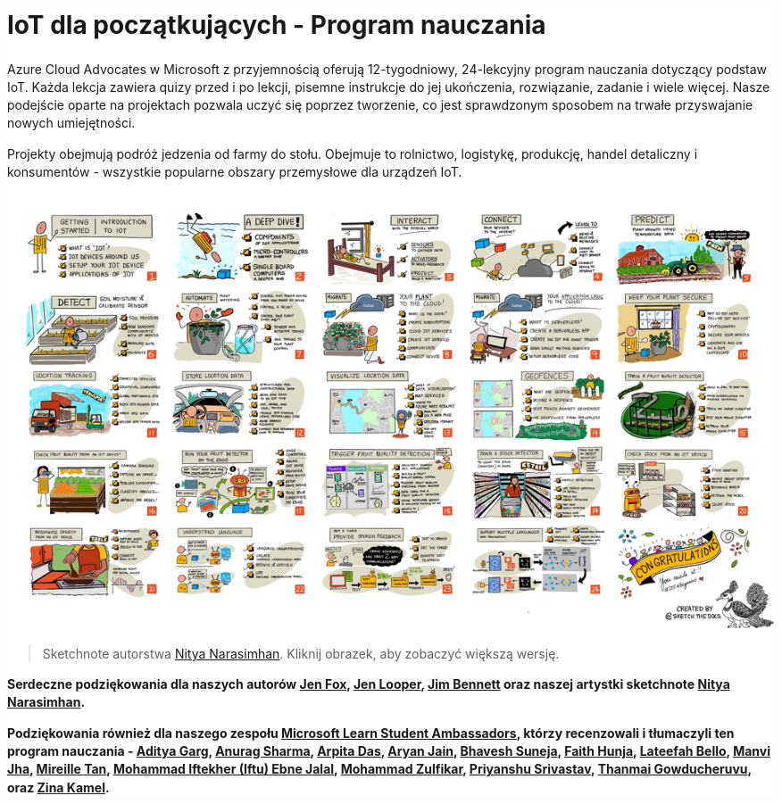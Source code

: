 
# IoT dla początkujących - Program nauczania

Azure Cloud Advocates w Microsoft z przyjemnością oferują 12-tygodniowy, 24-lekcyjny program nauczania dotyczący podstaw IoT. Każda lekcja zawiera quizy przed i po lekcji, pisemne instrukcje do jej ukończenia, rozwiązanie, zadanie i wiele więcej. Nasze podejście oparte na projektach pozwala uczyć się poprzez tworzenie, co jest sprawdzonym sposobem na trwałe przyswajanie nowych umiejętności.

Projekty obejmują podróż jedzenia od farmy do stołu. Obejmuje to rolnictwo, logistykę, produkcję, handel detaliczny i konsumentów - wszystkie popularne obszary przemysłowe dla urządzeń IoT.

![Mapa kursu pokazująca 24 lekcje obejmujące wprowadzenie, rolnictwo, transport, przetwarzanie, handel detaliczny i gotowanie](../../translated_images/Roadmap.bb1dec285dda0eda691788b95ddfc96d31d76bb7649e3f04a135e4ad395f323e.pl.jpg)

> Sketchnote autorstwa [Nitya Narasimhan](https://github.com/nitya). Kliknij obrazek, aby zobaczyć większą wersję.

**Serdeczne podziękowania dla naszych autorów [Jen Fox](https://github.com/jenfoxbot), [Jen Looper](https://github.com/jlooper), [Jim Bennett](https://github.com/jimbobbennett) oraz naszej artystki sketchnote [Nitya Narasimhan](https://github.com/nitya).**

**Podziękowania również dla naszego zespołu [Microsoft Learn Student Ambassadors](https://studentambassadors.microsoft.com?WT.mc_id=academic-17441-jabenn), którzy recenzowali i tłumaczyli ten program nauczania - [Aditya Garg](https://github.com/AdityaGarg00), [Anurag Sharma](https://github.com/Anurag-0-1-A), [Arpita Das](https://github.com/Arpiiitaaa), [Aryan Jain](https://www.linkedin.com/in/aryan-jain-47a4a1145/), [Bhavesh Suneja](https://github.com/EliteWarrior315), [Faith Hunja](https://faithhunja.github.io/), [Lateefah Bello](https://www.linkedin.com/in/lateefah-bello/), [Manvi Jha](https://github.com/Severus-Matthew), [Mireille Tan](https://www.linkedin.com/in/mireille-tan-a4834819a/), [Mohammad Iftekher (Iftu) Ebne Jalal](https://github.com/Iftu119), [Mohammad Zulfikar](https://github.com/mohzulfikar), [Priyanshu Srivastav](https://www.linkedin.com/in/priyanshu-srivastav-b067241ba), [Thanmai Gowducheruvu](https://github.com/innovation-platform), oraz [Zina Kamel](https://www.linkedin.com/in/zina-kamel/).**
